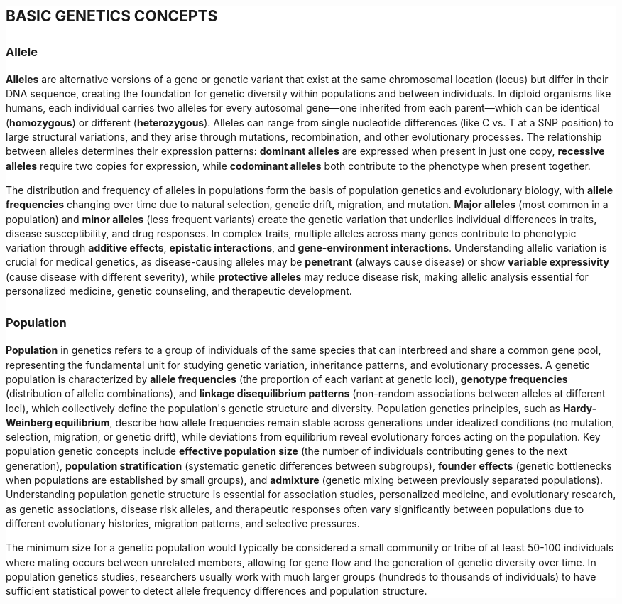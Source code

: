 ## **BASIC GENETICS CONCEPTS**

### **Allele**
**Alleles** are alternative versions of a gene or genetic variant that exist at the same chromosomal location (locus) but differ in their DNA sequence, creating the foundation for genetic diversity within populations and between individuals. In diploid organisms like humans, each individual carries two alleles for every autosomal gene—one inherited from each parent—which can be identical (**homozygous**) or different (**heterozygous**). Alleles can range from single nucleotide differences (like C vs. T at a SNP position) to large structural variations, and they arise through mutations, recombination, and other evolutionary processes. The relationship between alleles determines their expression patterns: **dominant alleles** are expressed when present in just one copy, **recessive alleles** require two copies for expression, while **codominant alleles** both contribute to the phenotype when present together.

The distribution and frequency of alleles in populations form the basis of population genetics and evolutionary biology, with **allele frequencies** changing over time due to natural selection, genetic drift, migration, and mutation. **Major alleles** (most common in a population) and **minor alleles** (less frequent variants) create the genetic variation that underlies individual differences in traits, disease susceptibility, and drug responses. In complex traits, multiple alleles across many genes contribute to phenotypic variation through **additive effects**, **epistatic interactions**, and **gene-environment interactions**. Understanding allelic variation is crucial for medical genetics, as disease-causing alleles may be **penetrant** (always cause disease) or show **variable expressivity** (cause disease with different severity), while **protective alleles** may reduce disease risk, making allelic analysis essential for personalized medicine, genetic counseling, and therapeutic development.

### **Population**
**Population** in genetics refers to a group of individuals of the same species that can interbreed and share a common gene pool, representing the fundamental unit for studying genetic variation, inheritance patterns, and evolutionary processes. A genetic population is characterized by **allele frequencies** (the proportion of each variant at genetic loci), **genotype frequencies** (distribution of allelic combinations), and **linkage disequilibrium patterns** (non-random associations between alleles at different loci), which collectively define the population's genetic structure and diversity. Population genetics principles, such as **Hardy-Weinberg equilibrium**, describe how allele frequencies remain stable across generations under idealized conditions (no mutation, selection, migration, or genetic drift), while deviations from equilibrium reveal evolutionary forces acting on the population. Key population genetic concepts include **effective population size** (the number of individuals contributing genes to the next generation), **population stratification** (systematic genetic differences between subgroups), **founder effects** (genetic bottlenecks when populations are established by small groups), and **admixture** (genetic mixing between previously separated populations). Understanding population genetic structure is essential for association studies, personalized medicine, and evolutionary research, as genetic associations, disease risk alleles, and therapeutic responses often vary significantly between populations due to different evolutionary histories, migration patterns, and selective pressures.

The minimum size for a genetic population would typically be considered a small community or tribe of at least 50-100 individuals where mating occurs between unrelated members, allowing for gene flow and the generation of genetic diversity over time. In population genetics studies, researchers usually work with much larger groups (hundreds to thousands of individuals) to have sufficient statistical power to detect allele frequency differences and population structure.
